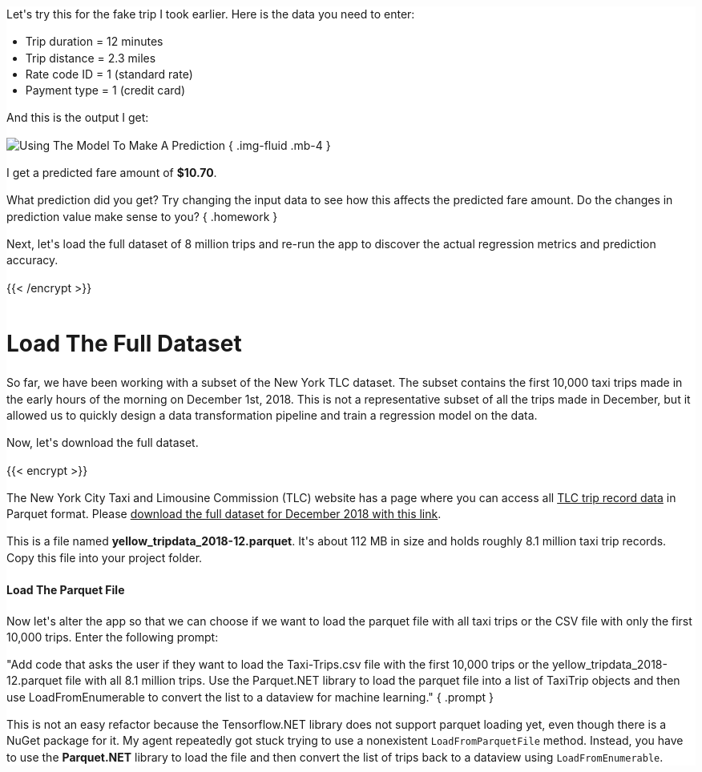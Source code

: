 Let's try this for the fake trip I took earlier. Here is the data you need to enter:

- Trip duration = 12 minutes
- Trip distance = 2.3 miles
- Rate code ID = 1 (standard rate)
- Payment type = 1 (credit card)

And this is the output I get:

![Using The Model To Make A Prediction](../img/prediction.jpg)
{ .img-fluid .mb-4 }

I get a predicted fare amount of **$10.70**.

What prediction did you get? Try changing the input data to see how this affects the predicted fare amount. Do the changes in prediction value make sense to you?
{ .homework }

Next, let's load the full dataset of 8 million trips and re-run the app to discover the actual regression metrics and prediction accuracy. 

{{< /encrypt >}}

# Load The Full Dataset

So far, we have been working with a subset of the New York TLC dataset. The subset contains the first 10,000 taxi trips made in the early hours of the morning on December 1st, 2018. This is not a representative subset of all the trips made in December, but it allowed us to quickly design a data transformation pipeline and train a regression model on the data.

Now, let's download the full dataset. 

{{< encrypt >}}

The New York City Taxi and Limousine Commission (TLC) website has a page where you can access all [TLC trip record data](https://www.nyc.gov/site/tlc/about/tlc-trip-record-data.page) in Parquet format. Please [download the full dataset for December 2018 with this link](https://d37ci6vzurychx.cloudfront.net/trip-data/yellow_tripdata_2018-12.parquet).

This is a file named **yellow_tripdata_2018-12.parquet**. It's about 112 MB in size and holds roughly 8.1 million taxi trip records. Copy this file into your project folder.

#### Load The Parquet File

Now let's alter the app so that we can choose if we want to load the parquet file with all taxi trips or the CSV file with only the first 10,000 trips. Enter the following prompt:

"Add code that asks the user if they want to load the Taxi-Trips.csv file with the first 10,000 trips or the yellow_tripdata_2018-12.parquet file with all 8.1 million trips. Use the Parquet.NET library to load the parquet file into a list of TaxiTrip objects and then use LoadFromEnumerable to convert the list to a dataview for machine learning."
{ .prompt }

This is not an easy refactor because the Tensorflow.NET library does not support parquet loading yet, even though there is a NuGet package for it. My agent repeatedly got stuck trying to use a nonexistent `LoadFromParquetFile` method. Instead, you have to use the **Parquet.NET** library to load the file and then convert the list of trips back to a dataview using `LoadFromEnumerable`.
